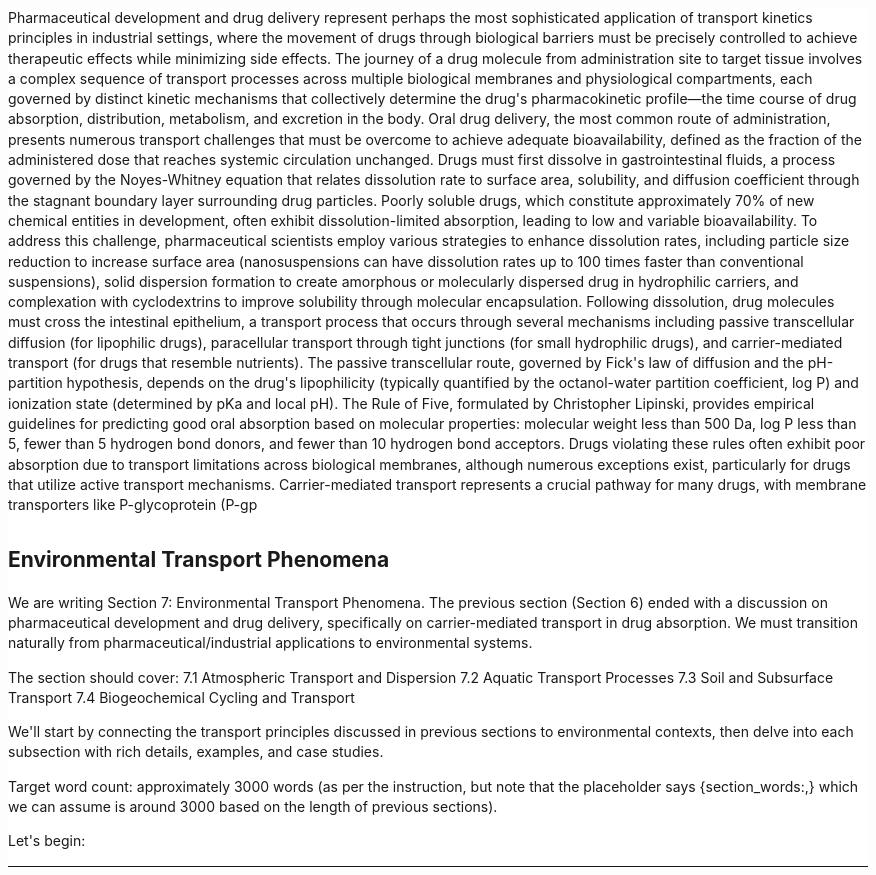 Pharmaceutical development and drug delivery represent perhaps the most sophisticated application of transport kinetics principles in industrial settings, where the movement of drugs through biological barriers must be precisely controlled to achieve therapeutic effects while minimizing side effects. The journey of a drug molecule from administration site to target tissue involves a complex sequence of transport processes across multiple biological membranes and physiological compartments, each governed by distinct kinetic mechanisms that collectively determine the drug's pharmacokinetic profile—the time course of drug absorption, distribution, metabolism, and excretion in the body. Oral drug delivery, the most common route of administration, presents numerous transport challenges that must be overcome to achieve adequate bioavailability, defined as the fraction of the administered dose that reaches systemic circulation unchanged. Drugs must first dissolve in gastrointestinal fluids, a process governed by the Noyes-Whitney equation that relates dissolution rate to surface area, solubility, and diffusion coefficient through the stagnant boundary layer surrounding drug particles. Poorly soluble drugs, which constitute approximately 70% of new chemical entities in development, often exhibit dissolution-limited absorption, leading to low and variable bioavailability. To address this challenge, pharmaceutical scientists employ various strategies to enhance dissolution rates, including particle size reduction to increase surface area (nanosuspensions can have dissolution rates up to 100 times faster than conventional suspensions), solid dispersion formation to create amorphous or molecularly dispersed drug in hydrophilic carriers, and complexation with cyclodextrins to improve solubility through molecular encapsulation. Following dissolution, drug molecules must cross the intestinal epithelium, a transport process that occurs through several mechanisms including passive transcellular diffusion (for lipophilic drugs), paracellular transport through tight junctions (for small hydrophilic drugs), and carrier-mediated transport (for drugs that resemble nutrients). The passive transcellular route, governed by Fick's law of diffusion and the pH-partition hypothesis, depends on the drug's lipophilicity (typically quantified by the octanol-water partition coefficient, log P) and ionization state (determined by pKa and local pH). The Rule of Five, formulated by Christopher Lipinski, provides empirical guidelines for predicting good oral absorption based on molecular properties: molecular weight less than 500 Da, log P less than 5, fewer than 5 hydrogen bond donors, and fewer than 10 hydrogen bond acceptors. Drugs violating these rules often exhibit poor absorption due to transport limitations across biological membranes, although numerous exceptions exist, particularly for drugs that utilize active transport mechanisms. Carrier-mediated transport represents a crucial pathway for many drugs, with membrane transporters like P-glycoprotein (P-gp

## Environmental Transport Phenomena

<think>We are writing Section 7: Environmental Transport Phenomena. The previous section (Section 6) ended with a discussion on pharmaceutical development and drug delivery, specifically on carrier-mediated transport in drug absorption. We must transition naturally from pharmaceutical/industrial applications to environmental systems.

The section should cover:
7.1 Atmospheric Transport and Dispersion
7.2 Aquatic Transport Processes
7.3 Soil and Subsurface Transport
7.4 Biogeochemical Cycling and Transport

We'll start by connecting the transport principles discussed in previous sections to environmental contexts, then delve into each subsection with rich details, examples, and case studies.

Target word count: approximately 3000 words (as per the instruction, but note that the placeholder says {section_words:,} which we can assume is around 3000 based on the length of previous sections).

Let's begin:

---
